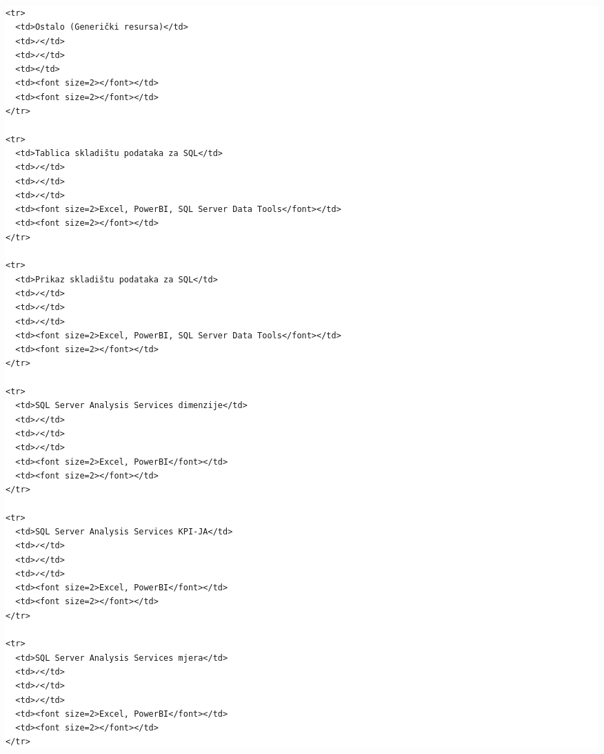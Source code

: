     <tr>
      <td>Ostalo (Generički resursa)</td>
      <td>✓</td>
      <td>✓</td>
      <td></td>
      <td><font size=2></font></td>
      <td><font size=2></font></td>
    </tr>

    <tr>
      <td>Tablica skladištu podataka za SQL</td>
      <td>✓</td>
      <td>✓</td>
      <td>✓</td>
      <td><font size=2>Excel, PowerBI, SQL Server Data Tools</font></td>
      <td><font size=2></font></td>
    </tr>

    <tr>
      <td>Prikaz skladištu podataka za SQL</td>
      <td>✓</td>
      <td>✓</td>
      <td>✓</td>
      <td><font size=2>Excel, PowerBI, SQL Server Data Tools</font></td>
      <td><font size=2></font></td>
    </tr>

    <tr>
      <td>SQL Server Analysis Services dimenzije</td>
      <td>✓</td>
      <td>✓</td>
      <td>✓</td>
      <td><font size=2>Excel, PowerBI</font></td>
      <td><font size=2></font></td>
    </tr>

    <tr>
      <td>SQL Server Analysis Services KPI-JA</td>
      <td>✓</td>
      <td>✓</td>
      <td>✓</td>
      <td><font size=2>Excel, PowerBI</font></td>
      <td><font size=2></font></td>
    </tr>

    <tr>
      <td>SQL Server Analysis Services mjera</td>
      <td>✓</td>
      <td>✓</td>
      <td>✓</td>
      <td><font size=2>Excel, PowerBI</font></td>
      <td><font size=2></font></td>
    </tr>
